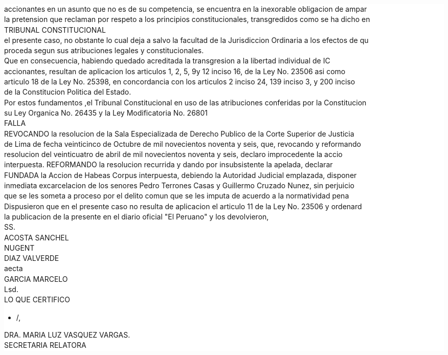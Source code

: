 accionantes en un asunto que no es de su competencia, se encuentra en la inexorable obligacion de ampar  
la pretension que reclaman por respeto a los principios constitucionales, transgredidos como se ha dicho en  
TRIBUNAL CONSTITUCIONAL  
el presente caso, no obstante lo cual deja a salvo la facultad de la Jurisdiccion Ordinaria a los efectos de qu  
proceda segun sus atribuciones legales y constitucionales.  
Que en consecuencia, habiendo quedado acreditada la transgresion a la libertad individual de IC  
accionantes, resultan de aplicacion los articulos 1, 2, 5, 9y 12 inciso 16, de la Ley No. 23506 asi como  
articulo 18 de la Ley No. 25398, en concordancia con los articulos 2 inciso 24, 139 inciso 3, y 200 inciso  
de la Constitucion Politica del Estado.  
Por estos fundamentos ,el Tribunal Constitucional en uso de las atribuciones conferidas por la Constitucion  
su Ley Organica No. 26435 y la Ley Modificatoria No. 26801  
FALLA  
REVOCANDO la resolucion de la Sala Especializada de Derecho Publico de la Corte Superior de Justicia  
de Lima de fecha veinticinco de Octubre de mil novecientos noventa y seis, que, revocando y reformando  
resolucion del veinticuatro de abril de mil novecientos noventa y seis, declaro improcedente la accio  
interpuesta. REFORMANDO la resolucion recurrida y dando por insubsistente la apelada, declarar  
FUNDADA la Accion de Habeas Corpus interpuesta, debiendo la Autoridad Judicial emplazada, disponer  
inmediata excarcelacion de los senores Pedro Terrones Casas y Guillermo Cruzado Nunez, sin perjuicio  
que se les someta a proceso por el delito comun que se les imputa de acuerdo a la normatividad pena  
Dispusieron que en el presente caso no resulta de aplicacion el articulo 11 de la Ley No. 23506 y ordenard  
la publicacion de la presente en el diario oficial "El Peruano" y los devolvieron,  
SS.  
ACOSTA SANCHEL  
NUGENT  
DIAZ VALVERDE  
aecta  
GARCIA MARCELO  
Lsd.  
LO QUE CERTIFICO  
- /,  
  
DRA. MARIA LUZ VASQUEZ VARGAS.  
SECRETARIA RELATORA